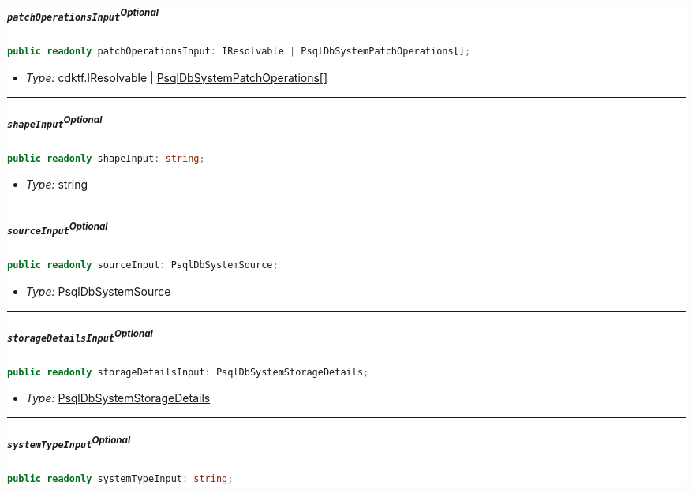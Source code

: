 ##### `patchOperationsInput`<sup>Optional</sup> <a name="patchOperationsInput" id="rhizo-co-terraform-provider-oci.psqlDbSystem.PsqlDbSystem.property.patchOperationsInput"></a>

```typescript
public readonly patchOperationsInput: IResolvable | PsqlDbSystemPatchOperations[];
```

- *Type:* cdktf.IResolvable | <a href="#rhizo-co-terraform-provider-oci.psqlDbSystem.PsqlDbSystemPatchOperations">PsqlDbSystemPatchOperations</a>[]

---

##### `shapeInput`<sup>Optional</sup> <a name="shapeInput" id="rhizo-co-terraform-provider-oci.psqlDbSystem.PsqlDbSystem.property.shapeInput"></a>

```typescript
public readonly shapeInput: string;
```

- *Type:* string

---

##### `sourceInput`<sup>Optional</sup> <a name="sourceInput" id="rhizo-co-terraform-provider-oci.psqlDbSystem.PsqlDbSystem.property.sourceInput"></a>

```typescript
public readonly sourceInput: PsqlDbSystemSource;
```

- *Type:* <a href="#rhizo-co-terraform-provider-oci.psqlDbSystem.PsqlDbSystemSource">PsqlDbSystemSource</a>

---

##### `storageDetailsInput`<sup>Optional</sup> <a name="storageDetailsInput" id="rhizo-co-terraform-provider-oci.psqlDbSystem.PsqlDbSystem.property.storageDetailsInput"></a>

```typescript
public readonly storageDetailsInput: PsqlDbSystemStorageDetails;
```

- *Type:* <a href="#rhizo-co-terraform-provider-oci.psqlDbSystem.PsqlDbSystemStorageDetails">PsqlDbSystemStorageDetails</a>

---

##### `systemTypeInput`<sup>Optional</sup> <a name="systemTypeInput" id="rhizo-co-terraform-provider-oci.psqlDbSystem.PsqlDbSystem.property.systemTypeInput"></a>

```typescript
public readonly systemTypeInput: string;
```
